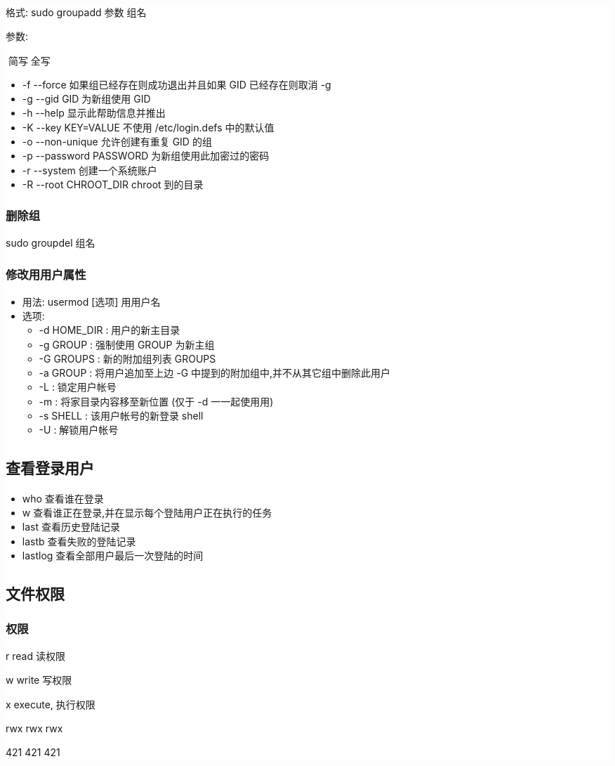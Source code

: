 格式: sudo groupadd  参数  组名

参数:

​      简写   全写

- -f        --force  如果组已经存在则成功退出并且如果 GID 已经存在则取消 -g
- -g       --gid GID                 为新组使用 GID
- -h       --help                    显示此帮助信息并推出
- -K         --key KEY=VALUE  不使用 /etc/login.defs 中的默认值
- -o        --non-unique              允许创建有重复 GID 的组
- -p     --password PASSWORD       为新组使用此加密过的密码
- -r         --system                  创建一个系统账户
- -R         --root CHROOT_DIR         chroot 到的目录

### 删除组

sudo  groupdel   组名

### 修改用用户属性

- 用法: usermod [选项] 用用户名
- 选项:
  - -d HOME_DIR : 用户的新主目录
  - -g GROUP : 强制使用 GROUP 为新主组
  - -G GROUPS : 新的附加组列表 GROUPS
  - -a GROUP : 将用户追加至上边 -G 中提到的附加组中,并不从其它组中删除此用户
  - -L : 锁定用户帐号
  - -m : 将家目录内容移至新位置 (仅于 -d 一一起使用用)
  - -s SHELL : 该用户帐号的新登录 shell
  - -U : 解锁用户帐号

## 查看登录用户

- who   查看谁在登录
- w     查看谁正在登录,并在显示每个登陆用户正在执行的任务
- last  查看历史登陆记录
- lastb   查看失败的登陆记录
- lastlog  查看全部用户最后一次登陆的时间

## 文件权限

### 权限

r       read   读权限

w      write  写权限

x       execute, 执行权限



rwx         	rwx             rwx

421          	421             421
